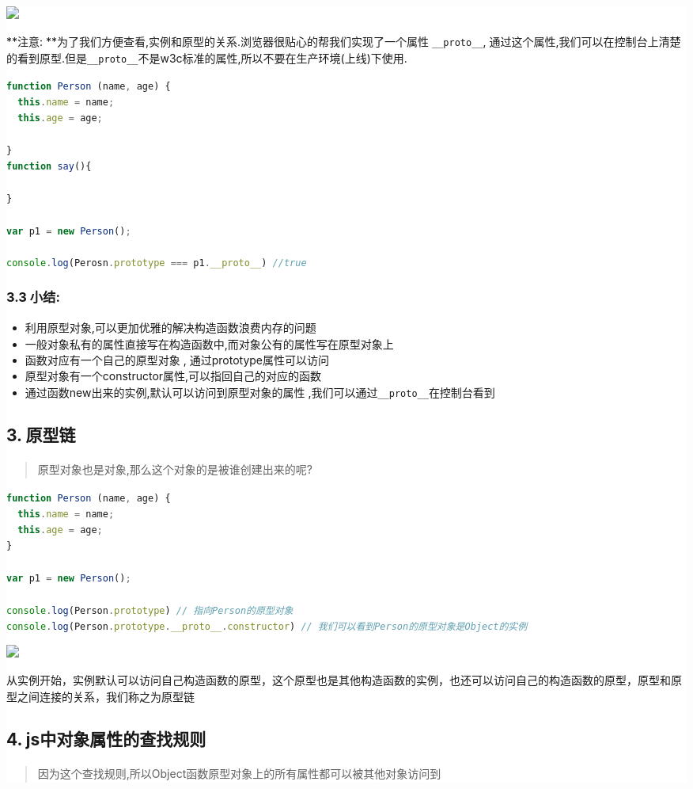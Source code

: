 <img src=":title/:构造函数,实例,原型关系图.png">

**注意: **为了我们方便查看,实例和原型的关系.浏览器很贴心的帮我们实现了一个属性 `__proto__`, 通过这个属性,我们可以在控制台上清楚的看到原型.但是`__proto__`不是w3c标准的属性,所以不要在生产环境(上线)下使用.

```javascript
function Person (name, age) {
  this.name = name;
  this.age = age;
    
}
function say(){
    
}

var p1 = new Person();

console.log(Perosn.prototype === p1.__proto__) //true
```



### 3.3 小结: 

- 利用原型对象,可以更加优雅的解决构造函数浪费内存的问题
- 一般对象私有的属性直接写在构造函数中,而对象公有的属性写在原型对象上
- 函数对应有一个自己的原型对象 , 通过prototype属性可以访问
- 原型对象有一个constructor属性,可以指回自己的对应的函数
- 通过函数new出来的实例,默认可以访问到原型对象的属性 ,我们可以通过`__proto__`在控制台看到


## 3. 原型链

>原型对象也是对象,那么这个对象的是被谁创建出来的呢?

```javascript
function Person (name, age) {
  this.name = name;
  this.age = age;
}

var p1 = new Person();

console.log(Person.prototype) // 指向Person的原型对象
console.log(Person.prototype.__proto__.constructor) // 我们可以看到Person的原型对象是Object的实例
```

<img src=":title/:原型链.png">

从实例开始，实例默认可以访问自己构造函数的原型，这个原型也是其他构造函数的实例，也还可以访问自己的构造函数的原型，原型和原型之间连接的关系，我们称之为原型链

## 4. js中对象属性的查找规则

>因为这个查找规则,所以Object函数原型对象上的所有属性都可以被其他对象访问到
